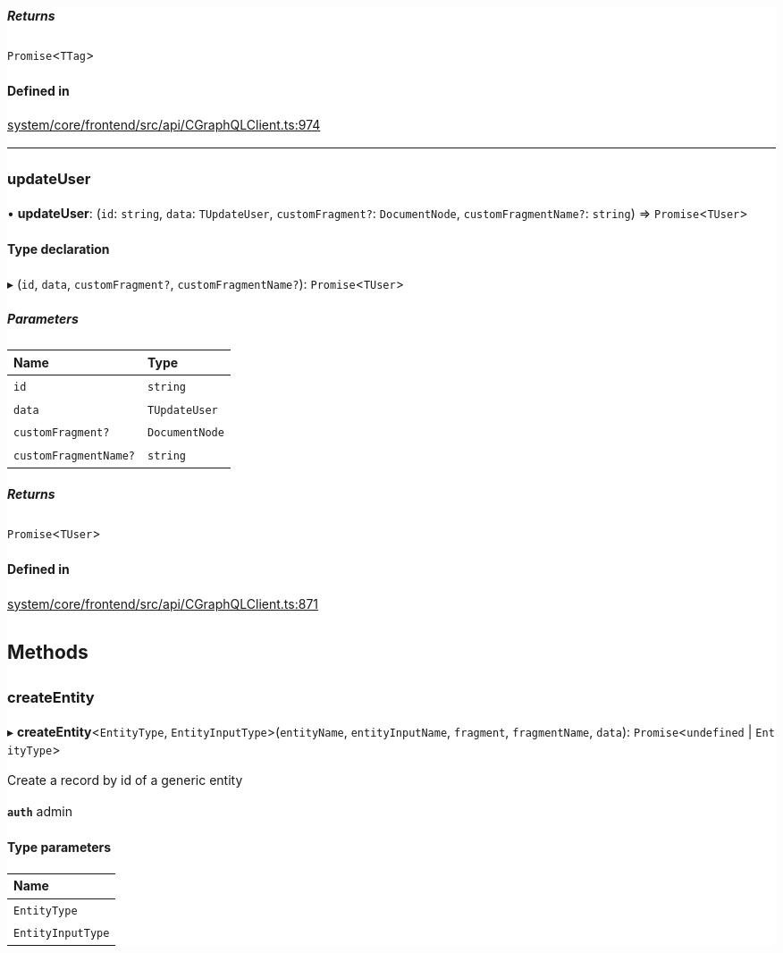 ##### Returns

`Promise`<`TTag`\>

#### Defined in

[system/core/frontend/src/api/CGraphQLClient.ts:974](https://github.com/CromwellCMS/Cromwell/blob/master/system/core/frontend/src/api/CGraphQLClient.ts#L974)

___

### updateUser

• **updateUser**: (`id`: `string`, `data`: `TUpdateUser`, `customFragment?`: `DocumentNode`, `customFragmentName?`: `string`) => `Promise`<`TUser`\>

#### Type declaration

▸ (`id`, `data`, `customFragment?`, `customFragmentName?`): `Promise`<`TUser`\>

##### Parameters

| Name | Type |
| :------ | :------ |
| `id` | `string` |
| `data` | `TUpdateUser` |
| `customFragment?` | `DocumentNode` |
| `customFragmentName?` | `string` |

##### Returns

`Promise`<`TUser`\>

#### Defined in

[system/core/frontend/src/api/CGraphQLClient.ts:871](https://github.com/CromwellCMS/Cromwell/blob/master/system/core/frontend/src/api/CGraphQLClient.ts#L871)

## Methods

### createEntity

▸ **createEntity**<`EntityType`, `EntityInputType`\>(`entityName`, `entityInputName`, `fragment`, `fragmentName`, `data`): `Promise`<`undefined` \| `EntityType`\>

Create a record by id of a generic entity

**`auth`** admin

#### Type parameters

| Name |
| :------ |
| `EntityType` |
| `EntityInputType` |
